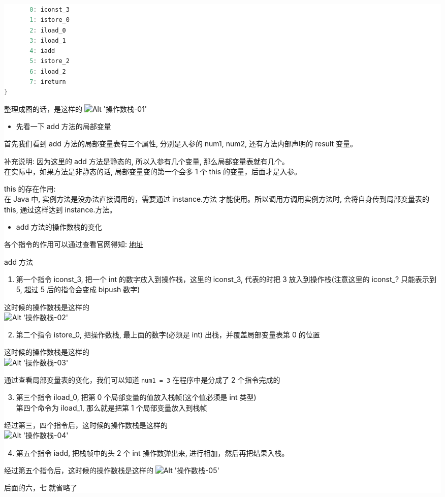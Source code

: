 ```java
       0: iconst_3
       1: istore_0
       2: iload_0
       3: iload_1
       4: iadd
       5: istore_2
       6: iload_2
       7: ireturn
}
```

整理成图的话，是这样的
![Alt '操作数栈-01'](https://s3.ax1x.com/2021/01/24/sq9smj.png)


* 先看一下 add 方法的局部变量

首先我们看到 add 方法的局部变量表有三个属性, 分别是入参的 num1, num2, 还有方法内部声明的 result 变量。

补充说明: 因为这里的 add 方法是静态的, 所以入参有几个变量, 那么局部变量表就有几个。  
在实际中，如果方法是非静态的话, 局部变量变的第一个会多 1 个 this 的变量，后面才是入参。

this 的存在作用:  
在 Java 中, 实例方法是没办法直接调用的，需要通过 instance.方法 才能使用。所以调用方调用实例方法时, 会将自身传到局部变量表的 this, 通过这样达到 instance.方法。

* add 方法的操作数栈的变化

各个指令的作用可以通过查看官网得知: [地址](https://docs.oracle.com/javase/specs/jvms/se8/html/jvms-6.html#jvms-6.5)

add 方法  

1. 第一个指令 iconst_3, 把一个 int 的数字放入到操作栈，这里的 iconst_3, 代表的时把 3 放入到操作栈(注意这里的 iconst_? 只能表示到 5, 超过 5 后的指令会变成 bipush 数字)

这时候的操作数栈是这样的  
![Alt '操作数栈-02'](https://s3.ax1x.com/2021/01/24/sqPcWV.png)

2. 第二个指令 istore_0, 把操作数栈, 最上面的数字(必须是 int) 出栈，并覆盖局部变量表第 0 的位置

这时候的操作数栈是这样的  
![Alt '操作数栈-03'](https://s3.ax1x.com/2021/01/24/sqP4eJ.png)

通过查看局部变量表的变化，我们可以知道 `num1 = 3` 在程序中是分成了 2 个指令完成的

3. 第三个指令 iload_0, 把第 0 个局部变量的值放入栈帧(这个值必须是 int 类型)    
第四个命令为 iload_1, 那么就是把第 1 个局部变量放入到栈帧

经过第三，四个指令后，这时候的操作数栈是这样的  
![Alt '操作数栈-04'](https://s3.ax1x.com/2021/01/24/sqi01K.png)

4. 第五个指令 iadd, 把栈帧中的头 2 个 int 操作数弹出来, 进行相加，然后再把结果入栈。

经过第五个指令后，这时候的操作数栈是这样的
![Alt '操作数栈-05'](https://s3.ax1x.com/2021/01/24/sqFVgK.png)

后面的六，七 就省略了
